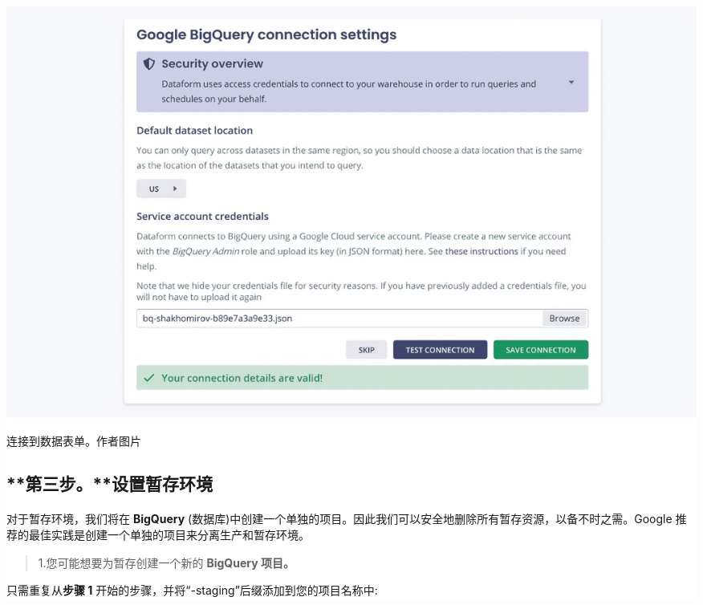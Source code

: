 ![](img/33d385a13d85d0b91f2bbebe28e7d076.png)

连接到数据表单。作者图片

## **第三步。**设置暂存环境

对于暂存环境，我们将在 **BigQuery** (数据库)中创建一个单独的项目。因此我们可以安全地删除所有暂存资源，以备不时之需。Google 推荐的最佳实践是创建一个单独的项目来分离生产和暂存环境。

> 1.您可能想要为暂存创建一个新的 **BigQuery 项目。**

只需重复从**步骤 1** 开始的步骤，并将“-staging”后缀添加到您的项目名称中:
